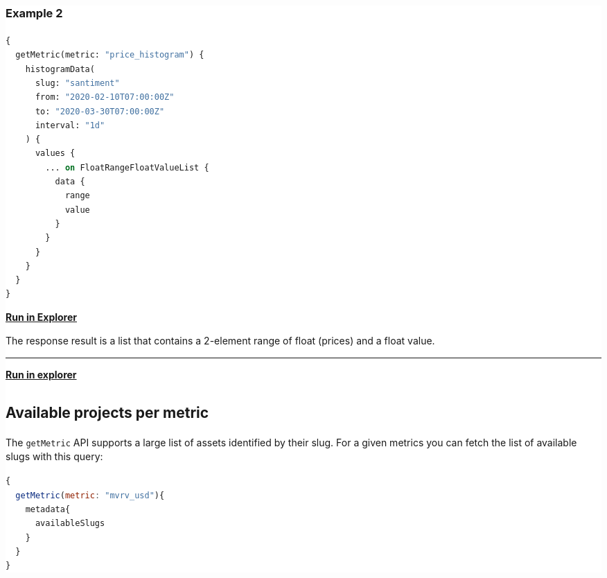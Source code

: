 ### Example 2

```graphql
{
  getMetric(metric: "price_histogram") {
    histogramData(
      slug: "santiment"
      from: "2020-02-10T07:00:00Z"
      to: "2020-03-30T07:00:00Z"
      interval: "1d"
    ) {
      values {
        ... on FloatRangeFloatValueList {
          data {
            range
            value
          }
        }
      }
    }
  }
}
```

**[Run in Explorer](<https://api.santiment.net/graphiql?query=%7B%0A%20%20getMetric(metric%3A%20%22price_histogram%22)%20%7B%0A%20%20%20%20histogramData(%0A%20%20%20%20%20%20slug%3A%20%22santiment%22%0A%20%20%20%20%20%20from%3A%20%222020-02-10T07%3A00%3A00Z%22%0A%20%20%20%20%20%20to%3A%20%222020-03-30T07%3A00%3A00Z%22%0A%20%20%20%20%20%20interval%3A%20%221d%22%0A%20%20%20%20)%20%7B%0A%20%20%20%20%20%20values%20%7B%0A%20%20%20%20%20%20%20%20...%20on%20FloatRangeFloatValueList%20%7B%0A%20%20%20%20%20%20%20%20%20%20data%20%7B%0A%20%20%20%20%20%20%20%20%20%20%20%20range%0A%20%20%20%20%20%20%20%20%20%20%20%20value%0A%20%20%20%20%20%20%20%20%20%20%7D%0A%20%20%20%20%20%20%20%20%7D%0A%20%20%20%20%20%20%7D%0A%20%20%20%20%7D%0A%20%20%7D%0A%7D&variables=>)**

The response result is a list that contains a 2-element range of float (prices) and a float value.

---

**[Run in explorer](<https://api.santiment.net/graphiql?query=%7B%0A%20%20getMetric(metric%3A%20%22age_distribution%22)%20%7B%0A%20%20%20%20histogramData(%0A%20%20%20%20%20%20slug%3A%20%22santiment%22%0A%20%20%20%20%20%20from%3A%20%222020-01-06T00%3A00%3A00Z%22%0A%20%20%20%20%20%20to%3A%20%222020-01-07T00%3A00%3A00Z%22%0A%20%20%20%20%20%20limit%3A%2020)%7B%0A%20%20%20%20%20%20%20%20labels%0A%20%20%20%20%20%20%20%20values%7B%0A%20%20%20%20%20%20%20%20%20%20...%20on%20FloatList%7B%0A%20%20%20%20%20%20%20%20%20%20%20%20data%0A%20%20%20%20%20%20%20%20%20%20%7D%0A%20%20%20%20%20%20%20%20%7D%0A%20%20%20%20%7D%0A%20%20%7D%0A%7D%0A>)**

## Available projects per metric

The `getMetric` API supports a large list of assets identified by their slug. For a given metrics
you can fetch the list of available slugs with this query:

```js
{
  getMetric(metric: "mvrv_usd"){
    metadata{
      availableSlugs
    }
  }
}
```
